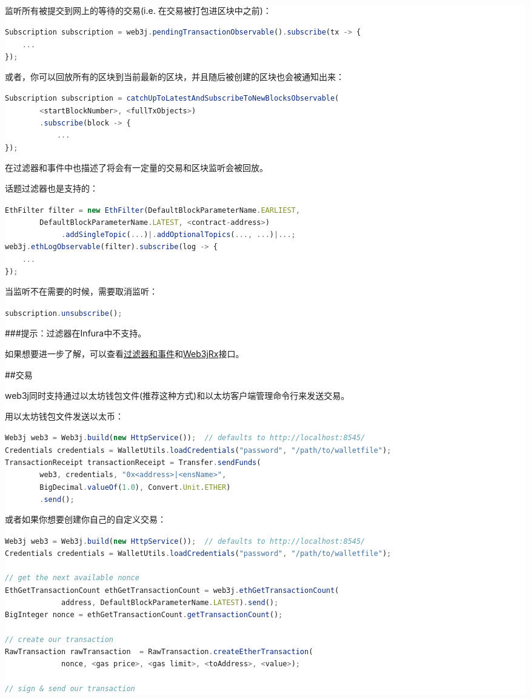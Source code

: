监听所有被提交到网上的等待的交易(i.e. 在交易被打包进区块中之前)：

```js
Subscription subscription = web3j.pendingTransactionObservable().subscribe(tx -> {
    ...
});
```

或者，你可以回放所有的区块到当前最新的区块，并且随后被创建的区块也会被通知出来：

```js
Subscription subscription = catchUpToLatestAndSubscribeToNewBlocksObservable(
        <startBlockNumber>, <fullTxObjects>)
        .subscribe(block -> {
            ...
});
```

在过滤器和事件中也描述了将会有一定量的交易和区块监听会被回放。

话题过滤器也是支持的：

```js
EthFilter filter = new EthFilter(DefaultBlockParameterName.EARLIEST,
        DefaultBlockParameterName.LATEST, <contract-address>)
             .addSingleTopic(...)|.addOptionalTopics(..., ...)|...;
web3j.ethLogObservable(filter).subscribe(log -> {
    ...
});
```

当监听不在需要的时候，需要取消监听：

```js
subscription.unsubscribe();
```

###提示：过滤器在Infura中不支持。

如果想要进一步了解，可以查看[过滤器和事件](https://docs.web3j.io/filters.html)和[Web3jRx](https://github.com/web3j/web3j/blob/master/core/src/main/java/org/web3j/protocol/rx/Web3jRx.java)接口。

##交易

web3j同时支持通过以太坊钱包文件(推荐这种方式)和以太坊客户端管理命令行来发送交易。

用以太坊钱包文件发送以太币：

```js
Web3j web3 = Web3j.build(new HttpService());  // defaults to http://localhost:8545/
Credentials credentials = WalletUtils.loadCredentials("password", "/path/to/walletfile");
TransactionReceipt transactionReceipt = Transfer.sendFunds(
        web3, credentials, "0x<address>|<ensName>",
        BigDecimal.valueOf(1.0), Convert.Unit.ETHER)
        .send();
```

或者如果你想要创建你自己的自定义交易：

```js
Web3j web3 = Web3j.build(new HttpService());  // defaults to http://localhost:8545/
Credentials credentials = WalletUtils.loadCredentials("password", "/path/to/walletfile");

// get the next available nonce
EthGetTransactionCount ethGetTransactionCount = web3j.ethGetTransactionCount(
             address, DefaultBlockParameterName.LATEST).send();
BigInteger nonce = ethGetTransactionCount.getTransactionCount();

// create our transaction
RawTransaction rawTransaction  = RawTransaction.createEtherTransaction(
             nonce, <gas price>, <gas limit>, <toAddress>, <value>);

// sign & send our transaction
```
